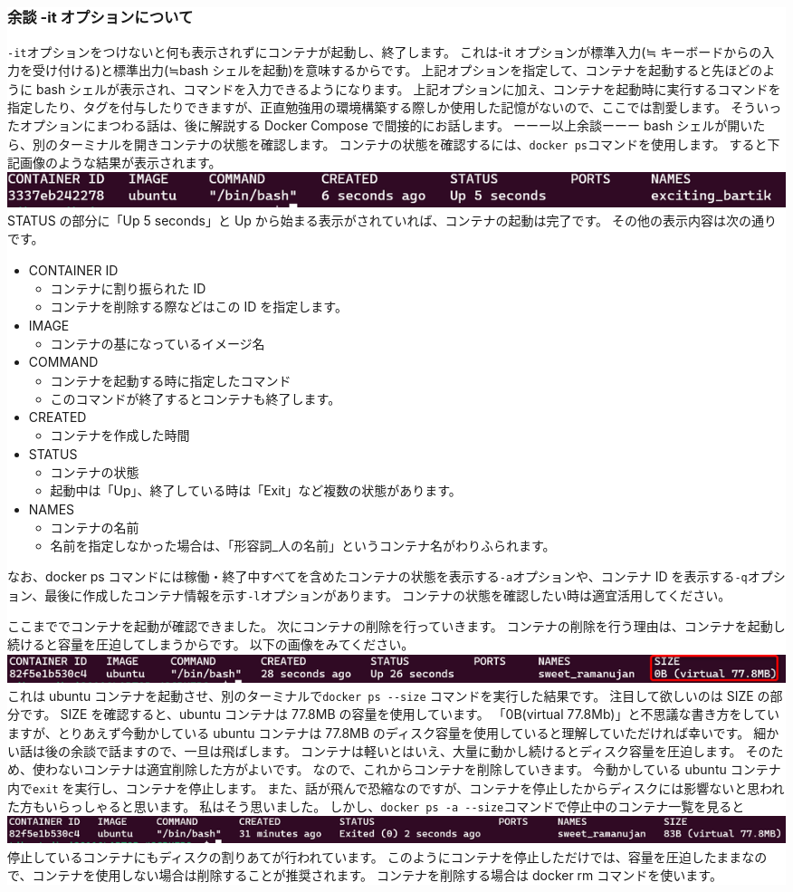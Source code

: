 ### 余談 -it オプションについて

`-it`オプションをつけないと何も表示されずにコンテナが起動し、終了します。
これは-it オプションが標準入力(≒ キーボードからの入力を受け付ける)と標準出力(≒bash シェルを起動)を意味するからです。
上記オプションを指定して、コンテナを起動すると先ほどのように bash シェルが表示され、コマンドを入力できるようになります。
上記オプションに加え、コンテナを起動時に実行するコマンドを指定したり、タグを付与したりできますが、正直勉強用の環境構築する際しか使用した記憶がないので、ここでは割愛します。
そういったオプションにまつわる話は、後に解説する Docker Compose で間接的にお話します。
ーーー以上余談ーーー
bash シェルが開いたら、別のターミナルを開きコンテナの状態を確認します。
コンテナの状態を確認するには、`docker ps`コマンドを使用します。
すると下記画像のような結果が表示されます。
![2023-09-02_11h35_10.png](/images/d1f470a045a718/2023-09-02_11h35_10.png)
STATUS の部分に「Up 5 seconds」と Up から始まる表示がされていれば、コンテナの起動は完了です。
その他の表示内容は次の通りです。

- CONTAINER ID
  - コンテナに割り振られた ID
  - コンテナを削除する際などはこの ID を指定します。
- IMAGE
  - コンテナの基になっているイメージ名
- COMMAND
  - コンテナを起動する時に指定したコマンド
  - このコマンドが終了するとコンテナも終了します。
- CREATED
  - コンテナを作成した時間
- STATUS
  - コンテナの状態
  - 起動中は「Up」、終了している時は「Exit」など複数の状態があります。
- NAMES
  - コンテナの名前
  - 名前を指定しなかった場合は、「形容詞\_人の名前」というコンテナ名がわりふられます。

なお、docker ps コマンドには稼働・終了中すべてを含めたコンテナの状態を表示する`-a`オプションや、コンテナ ID を表示する`-q`オプション、最後に作成したコンテナ情報を示す`-l`オプションがあります。
コンテナの状態を確認したい時は適宜活用してください。

ここまででコンテナを起動が確認できました。
次にコンテナの削除を行っていきます。
コンテナの削除を行う理由は、コンテナを起動し続けると容量を圧迫してしまうからです。
以下の画像をみてください。
![2023-09-02_10h57_12.png](/images/d1f470a045a718/2023-09-02_10h57_12.png)
これは ubuntu コンテナを起動させ、別のターミナルで`docker ps --size` コマンドを実行した結果です。
注目して欲しいのは SIZE の部分です。
SIZE を確認すると、ubuntu コンテナは 77.8MB の容量を使用しています。
「0B(virtual 77.8Mb)」と不思議な書き方をしていますが、とりあえず今動かしている ubuntu コンテナは 77.8MB のディスク容量を使用していると理解していただければ幸いです。
細かい話は後の余談で話ますので、一旦は飛ばします。
コンテナは軽いとはいえ、大量に動かし続けるとディスク容量を圧迫します。
そのため、使わないコンテナは適宜削除した方がよいです。
なので、これからコンテナを削除していきます。
今動かしている ubuntu コンテナ内で`exit` を実行し、コンテナを停止します。
また、話が飛んで恐縮なのですが、コンテナを停止したからディスクには影響ないと思われた方もいらっしゃると思います。
私はそう思いました。
しかし、`docker ps -a --size`コマンドで停止中のコンテナ一覧を見ると
![2023-09-02_11h27_06.png](/images/d1f470a045a718/2023-09-02_11h27_06.png)
停止しているコンテナにもディスクの割りあてが行われています。
このようにコンテナを停止しただけでは、容量を圧迫したままなので、コンテナを使用しない場合は削除することが推奨されます。
コンテナを削除する場合は docker rm コマンドを使います。